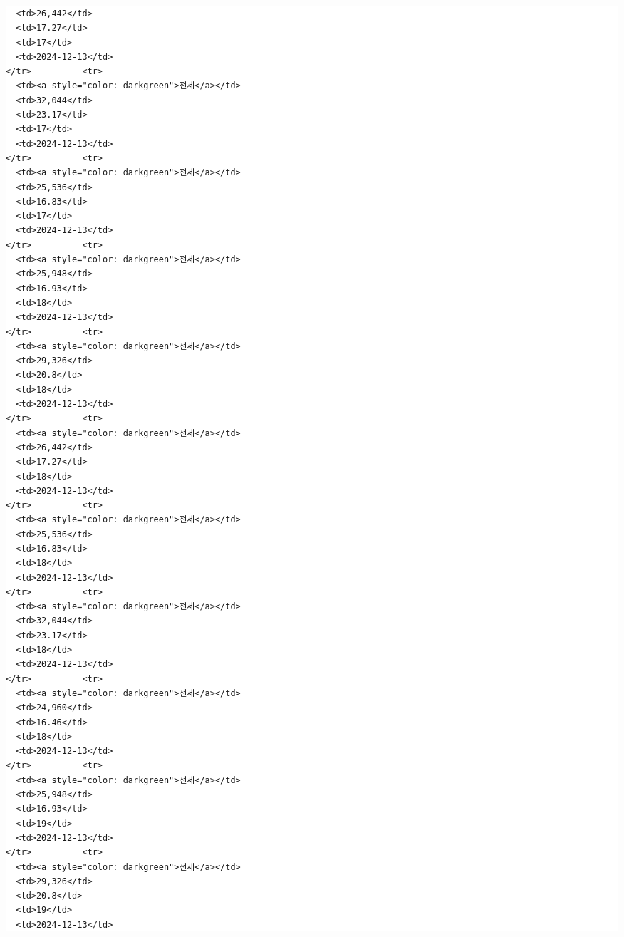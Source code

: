       <td>26,442</td>
      <td>17.27</td>
      <td>17</td>
      <td>2024-12-13</td>
    </tr>          <tr>
      <td><a style="color: darkgreen">전세</a></td>
      <td>32,044</td>
      <td>23.17</td>
      <td>17</td>
      <td>2024-12-13</td>
    </tr>          <tr>
      <td><a style="color: darkgreen">전세</a></td>
      <td>25,536</td>
      <td>16.83</td>
      <td>17</td>
      <td>2024-12-13</td>
    </tr>          <tr>
      <td><a style="color: darkgreen">전세</a></td>
      <td>25,948</td>
      <td>16.93</td>
      <td>18</td>
      <td>2024-12-13</td>
    </tr>          <tr>
      <td><a style="color: darkgreen">전세</a></td>
      <td>29,326</td>
      <td>20.8</td>
      <td>18</td>
      <td>2024-12-13</td>
    </tr>          <tr>
      <td><a style="color: darkgreen">전세</a></td>
      <td>26,442</td>
      <td>17.27</td>
      <td>18</td>
      <td>2024-12-13</td>
    </tr>          <tr>
      <td><a style="color: darkgreen">전세</a></td>
      <td>25,536</td>
      <td>16.83</td>
      <td>18</td>
      <td>2024-12-13</td>
    </tr>          <tr>
      <td><a style="color: darkgreen">전세</a></td>
      <td>32,044</td>
      <td>23.17</td>
      <td>18</td>
      <td>2024-12-13</td>
    </tr>          <tr>
      <td><a style="color: darkgreen">전세</a></td>
      <td>24,960</td>
      <td>16.46</td>
      <td>18</td>
      <td>2024-12-13</td>
    </tr>          <tr>
      <td><a style="color: darkgreen">전세</a></td>
      <td>25,948</td>
      <td>16.93</td>
      <td>19</td>
      <td>2024-12-13</td>
    </tr>          <tr>
      <td><a style="color: darkgreen">전세</a></td>
      <td>29,326</td>
      <td>20.8</td>
      <td>19</td>
      <td>2024-12-13</td>